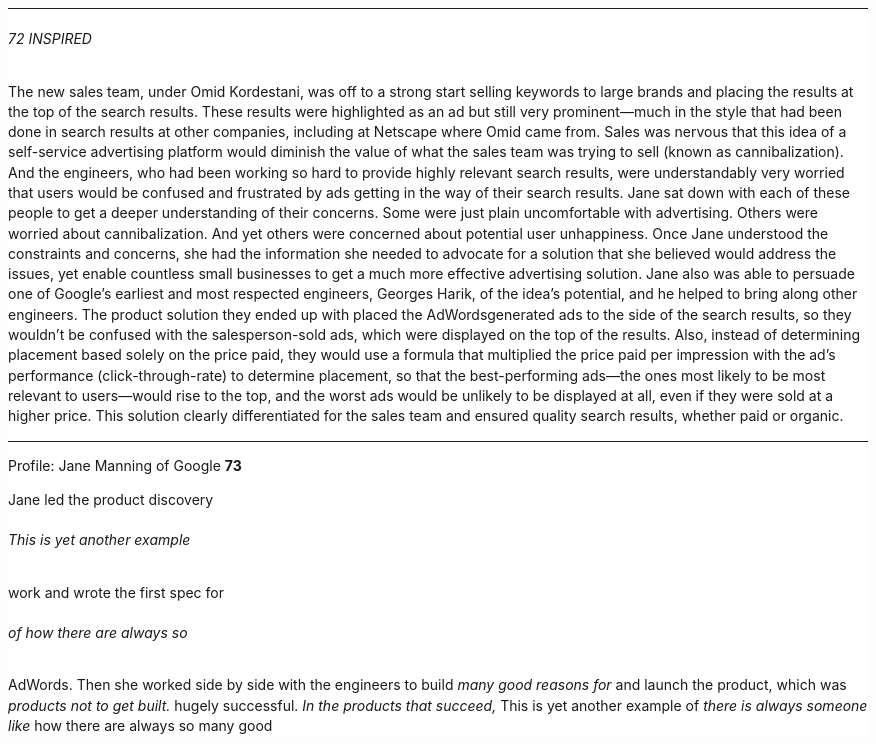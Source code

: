 
-----

###### 72 INSPIRED

The new sales team, under Omid Kordestani, was off to a strong
start selling keywords to large brands and placing the results at the
top of the search results. These results were highlighted as an ad but
still very prominent—much in the style that had been done in search
results at other companies, including at Netscape where Omid came
from. Sales was nervous that this idea of a self-service advertising platform would diminish the value of what the sales team was trying to sell
(known as cannibalization).
And the engineers, who had been working so hard to provide
highly relevant search results, were understandably very worried that
users would be confused and frustrated by ads getting in the way of
their search results.
Jane sat down with each of these people to get a deeper understanding of their concerns. Some were just plain uncomfortable with
advertising. Others were worried about cannibalization. And yet others
were concerned about potential user unhappiness.
Once Jane understood the constraints and concerns, she had the
information she needed to advocate for a solution that she believed
would address the issues, yet enable countless small businesses to get
a much more effective advertising solution. Jane also was able to persuade one of Google’s earliest and most respected engineers, Georges
Harik, of the idea’s potential, and he helped to bring along other engineers.
The product solution they ended up with placed the AdWordsgenerated ads to the side of the search results, so they wouldn’t be
confused with the salesperson-sold ads, which were displayed on the
top of the results.
Also, instead of determining placement based solely on the
price paid, they would use a formula that multiplied the price paid
per impression with the ad’s performance (click-through-rate) to
determine placement, so that the best-performing ads—the ones most
likely to be most relevant to users—would rise to the top, and the
worst ads would be unlikely to be displayed at all, even if they were
sold at a higher price.
This solution clearly differentiated for the sales team and ensured
quality search results, whether paid or organic.


-----

Profile: Jane Manning of Google **73**

Jane led the product discovery

###### This is yet another example

work and wrote the first spec for

###### of how there are always so

AdWords. Then she worked side
by side with the engineers to build _many good reasons for_
and launch the product, which was _products not to get built._
hugely successful. _In the products that succeed,_
This is yet another example of _there is always someone like_
how there are always so many good
